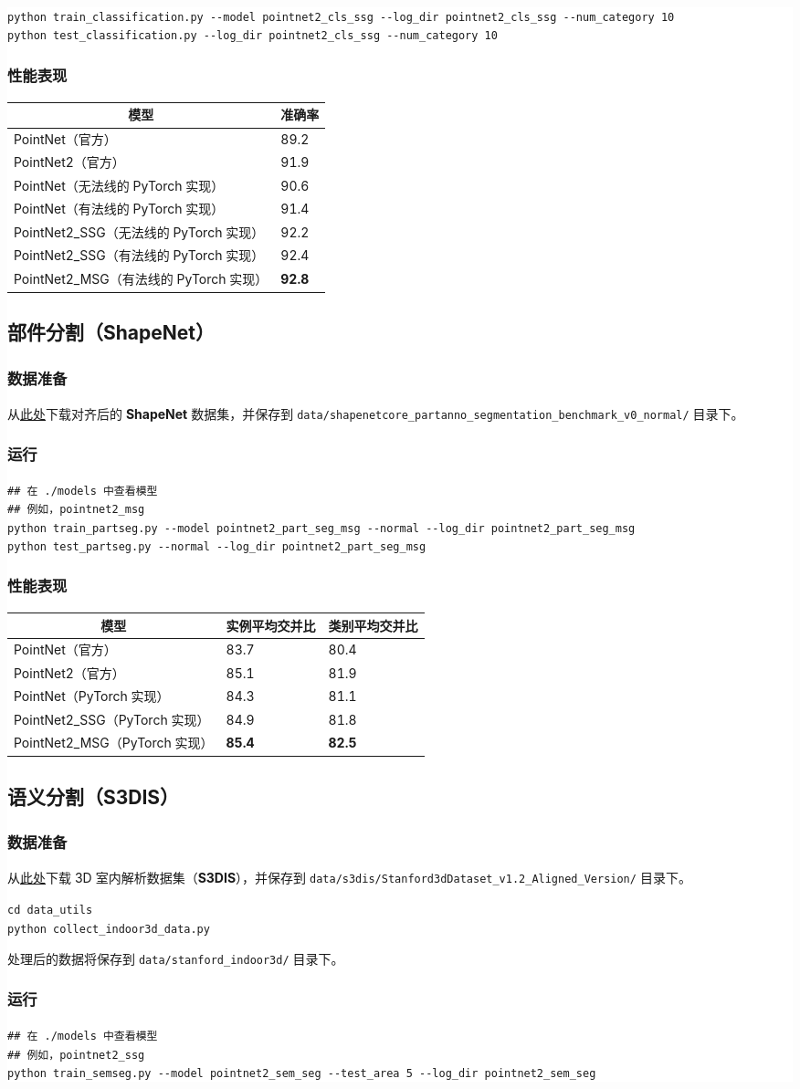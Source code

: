 ```shell
python train_classification.py --model pointnet2_cls_ssg --log_dir pointnet2_cls_ssg --num_category 10
python test_classification.py --log_dir pointnet2_cls_ssg --num_category 10
```

### 性能表现
| 模型 | 准确率 |
|--|--|
| PointNet（官方） | 89.2 |
| PointNet2（官方） | 91.9 |
| PointNet（无法线的 PyTorch 实现） | 90.6 |
| PointNet（有法线的 PyTorch 实现） | 91.4 |
| PointNet2_SSG（无法线的 PyTorch 实现） | 92.2 |
| PointNet2_SSG（有法线的 PyTorch 实现） | 92.4 |
| PointNet2_MSG（有法线的 PyTorch 实现） | **92.8** |

## 部件分割（ShapeNet）
### 数据准备
从[此处](https://shapenet.cs.stanford.edu/media/shapenetcore_partanno_segmentation_benchmark_v0_normal.zip)下载对齐后的 **ShapeNet** 数据集，并保存到 `data/shapenetcore_partanno_segmentation_benchmark_v0_normal/` 目录下。
### 运行
```
## 在 ./models 中查看模型
## 例如，pointnet2_msg
python train_partseg.py --model pointnet2_part_seg_msg --normal --log_dir pointnet2_part_seg_msg
python test_partseg.py --normal --log_dir pointnet2_part_seg_msg
```
### 性能表现
| 模型 | 实例平均交并比 | 类别平均交并比 |
|--|--|--|
| PointNet（官方） | 83.7 | 80.4 |
| PointNet2（官方） | 85.1 | 81.9 |
| PointNet（PyTorch 实现） | 84.3 | 81.1 |
| PointNet2_SSG（PyTorch 实现） | 84.9 | 81.8 |
| PointNet2_MSG（PyTorch 实现） | **85.4** | **82.5** |

## 语义分割（S3DIS）
### 数据准备
从[此处](http://buildingparser.stanford.edu/dataset.html)下载 3D 室内解析数据集（**S3DIS**），并保存到 `data/s3dis/Stanford3dDataset_v1.2_Aligned_Version/` 目录下。
```
cd data_utils
python collect_indoor3d_data.py
```
处理后的数据将保存到 `data/stanford_indoor3d/` 目录下。
### 运行
```
## 在 ./models 中查看模型
## 例如，pointnet2_ssg
python train_semseg.py --model pointnet2_sem_seg --test_area 5 --log_dir pointnet2_sem_seg
```